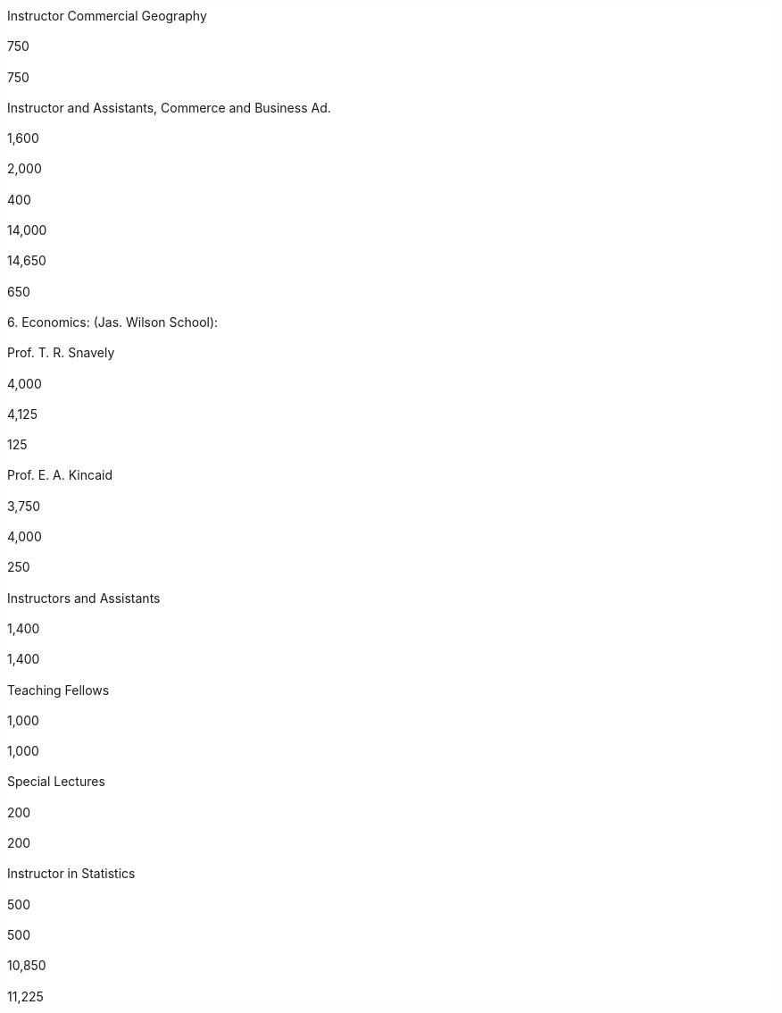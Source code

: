 Instructor Commercial Geography

750

750

Instructor and Assistants, Commerce and Business Ad.

1,600

2,000

400

14,000

14,650

650

6\. Economics: (Jas. Wilson School):

Prof. T. R. Snavely

4,000

4,125

125

Prof. E. A. Kincaid

3,750

4,000

250

Instructors and Assistants

1,400

1,400

Teaching Fellows

1,000

1,000

Special Lectures

200

200

Instructor in Statistics

500

500

10,850

11,225
